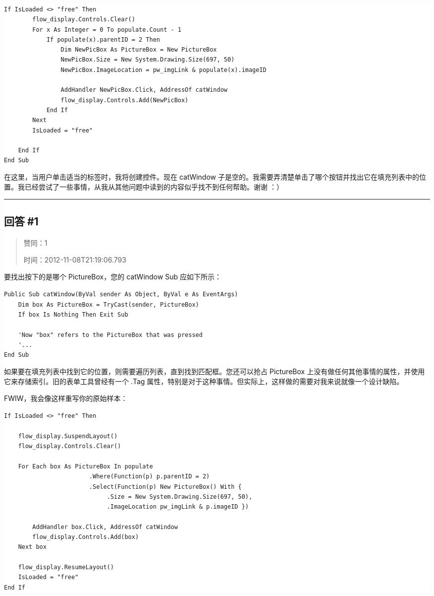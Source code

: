 ```
If IsLoaded <> "free" Then
        flow_display.Controls.Clear()
        For x As Integer = 0 To populate.Count - 1
            If populate(x).parentID = 2 Then
                Dim NewPicBox As PictureBox = New PictureBox
                NewPicBox.Size = New System.Drawing.Size(697, 50)
                NewPicBox.ImageLocation = pw_imgLink & populate(x).imageID

                AddHandler NewPicBox.Click, AddressOf catWindow
                flow_display.Controls.Add(NewPicBox)
            End If
        Next
        IsLoaded = "free"

    End If
End Sub 
```

在这里，当用户单击适当的标签时，我将创建控件。现在 catWindow 子是空的。我需要弄清楚单击了哪个按钮并找出它在填充列表中的位置。我已经尝试了一些事情，从我从其他问题中读到的内容似乎找不到任何帮助。谢谢 ：）

* * *

## 回答 #1

> 赞同：1
> 
> 时间：2012-11-08T21:19:06.793

要找出按下的是哪个 PictureBox，您的 catWindow Sub 应如下所示：

```
Public Sub catWindow(ByVal sender As Object, ByVal e As EventArgs)
    Dim box As PictureBox = TryCast(sender, PictureBox)
    If box Is Nothing Then Exit Sub

    'Now "box" refers to the PictureBox that was pressed
    '...
End Sub 
```

如果要在填充列表中找到它的位置，则需要遍历列表，直到找到匹配框。您还可以抢占 PictureBox 上没有做任何其他事情的属性，并使用它来存储索引。旧的表单工具曾经有一个 .Tag 属性，特别是对于这种事情。但实际上，这样做的需要对我来说就像一个设计缺陷。

FWIW，我会像这样重写你的原始样本：

```
If IsLoaded <> "free" Then

    flow_display.SuspendLayout()
    flow_display.Controls.Clear()

    For Each box As PictureBox In populate
                        .Where(Function(p) p.parentID = 2)
                        .Select(Function(p) New PictureBox() With {
                             .Size = New System.Drawing.Size(697, 50),
                             .ImageLocation pw_imgLink & p.imageID })

        AddHandler box.Click, AddressOf catWindow
        flow_display.Controls.Add(box)
    Next box

    flow_display.ResumeLayout()
    IsLoaded = "free"
End If 
```
